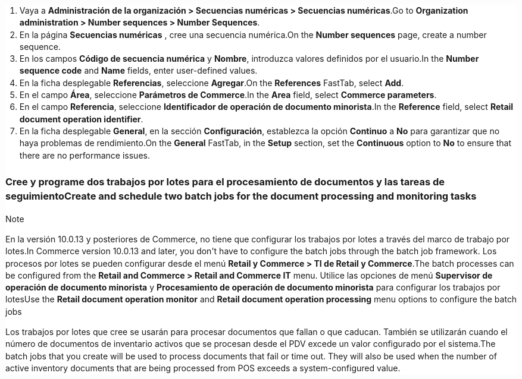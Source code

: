 1. <span data-ttu-id="79e1c-118">Vaya a **Administración de la organización \> Secuencias numéricas \> Secuencias numéricas**.</span><span class="sxs-lookup"><span data-stu-id="79e1c-118">Go to **Organization administration \> Number sequences \> Number Sequences**.</span></span>
2. <span data-ttu-id="79e1c-119">En la página **Secuencias numéricas** , cree una secuencia numérica.</span><span class="sxs-lookup"><span data-stu-id="79e1c-119">On the **Number sequences** page, create a number sequence.</span></span>
3. <span data-ttu-id="79e1c-120">En los campos **Código de secuencia numérica** y **Nombre**, introduzca valores definidos por el usuario.</span><span class="sxs-lookup"><span data-stu-id="79e1c-120">In the **Number sequence code** and **Name** fields, enter user-defined values.</span></span>
4. <span data-ttu-id="79e1c-121">En la ficha desplegable **Referencias**, seleccione **Agregar**.</span><span class="sxs-lookup"><span data-stu-id="79e1c-121">On the **References** FastTab, select **Add**.</span></span>
5. <span data-ttu-id="79e1c-122">En el campo **Área**, seleccione **Parámetros de Commerce**.</span><span class="sxs-lookup"><span data-stu-id="79e1c-122">In the **Area** field, select **Commerce parameters**.</span></span>
6. <span data-ttu-id="79e1c-123">En el campo **Referencia**, seleccione **Identificador de operación de documento minorista**.</span><span class="sxs-lookup"><span data-stu-id="79e1c-123">In the **Reference** field, select **Retail document operation identifier**.</span></span>
7. <span data-ttu-id="79e1c-124">En la ficha desplegable **General**, en la sección **Configuración**, establezca la opción **Continuo** a **No** para garantizar que no haya problemas de rendimiento.</span><span class="sxs-lookup"><span data-stu-id="79e1c-124">On the **General** FastTab, in the **Setup** section, set the **Continuous** option to **No** to ensure that there are no performance issues.</span></span>

### <a name="create-and-schedule-two-batch-jobs-for-the-document-processing-and-monitoring-tasks"></a><span data-ttu-id="79e1c-125">Cree y programe dos trabajos por lotes para el procesamiento de documentos y las tareas de seguimiento</span><span class="sxs-lookup"><span data-stu-id="79e1c-125">Create and schedule two batch jobs for the document processing and monitoring tasks</span></span>

> [!NOTE]
> <span data-ttu-id="79e1c-126">En la versión 10.0.13 y posteriores de Commerce, no tiene que configurar los trabajos por lotes a través del marco de trabajo por lotes.</span><span class="sxs-lookup"><span data-stu-id="79e1c-126">In Commerce version 10.0.13 and later, you don't have to configure the batch jobs through the batch job framework.</span></span> <span data-ttu-id="79e1c-127">Los procesos por lotes se pueden configurar desde el menú **Retail y Commerce > TI de Retail y Commerce**.</span><span class="sxs-lookup"><span data-stu-id="79e1c-127">The batch processes can be configured from the **Retail and Commerce > Retail and Commerce IT** menu.</span></span> <span data-ttu-id="79e1c-128">Utilice las opciones de menú **Supervisor de operación de documento minorista** y **Procesamiento de operación de documento minorista** para configurar los trabajos por lotes</span><span class="sxs-lookup"><span data-stu-id="79e1c-128">Use the **Retail document operation monitor** and **Retail document operation processing** menu options to configure the batch jobs</span></span>

<span data-ttu-id="79e1c-129">Los trabajos por lotes que cree se usarán para procesar documentos que fallan o que caducan. También se utilizarán cuando el número de documentos de inventario activos que se procesan desde el PDV excede un valor configurado por el sistema.</span><span class="sxs-lookup"><span data-stu-id="79e1c-129">The batch jobs that you create will be used to process documents that fail or time out. They will also be used when the number of active inventory documents that are being processed from POS exceeds a system-configured value.</span></span>

